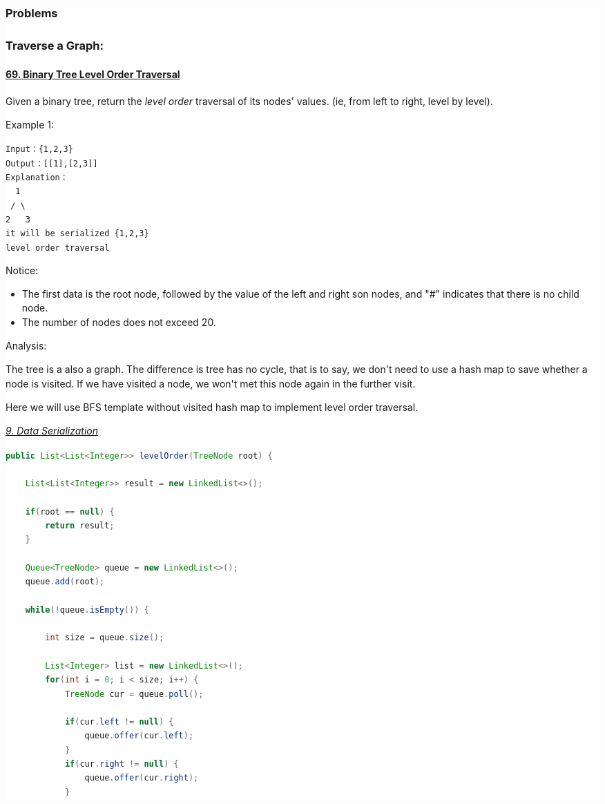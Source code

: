   

### Problems

### Traverse a Graph:

#### [69. Binary Tree Level Order Traversal](https://www.lintcode.com/problem/binary-tree-level-order-traversal/description)

Given a binary tree, return the *level order* traversal of its nodes' values. (ie, from left to right, level by level).

Example 1:

```
Input：{1,2,3}
Output：[[1],[2,3]]
Explanation：
  1
 / \
2   3
it will be serialized {1,2,3}
level order traversal
```

Notice:

- The first data is the root node, followed by the value of the left and right son nodes, and "#" indicates that there is no child node.
- The number of nodes does not exceed 20.

Analysis:

The tree is a also a graph. The difference is tree has no cycle, that is to say, we don't need to use a hash map to save whether a node is visited. If we have visited a node, we won't met this node again in the further visit.

Here we will use BFS template without visited hash map to implement level order traversal.

[*9. Data Serialization*](CleanCodePractice.md)

```java
public List<List<Integer>> levelOrder(TreeNode root) {

    List<List<Integer>> result = new LinkedList<>();

    if(root == null) {
        return result;
    }

    Queue<TreeNode> queue = new LinkedList<>();
    queue.add(root);

    while(!queue.isEmpty()) {

        int size = queue.size();

        List<Integer> list = new LinkedList<>();
        for(int i = 0; i < size; i++) {
            TreeNode cur = queue.poll();
            
            if(cur.left != null) {
                queue.offer(cur.left);
            }
            if(cur.right != null) {
                queue.offer(cur.right);
            }

```